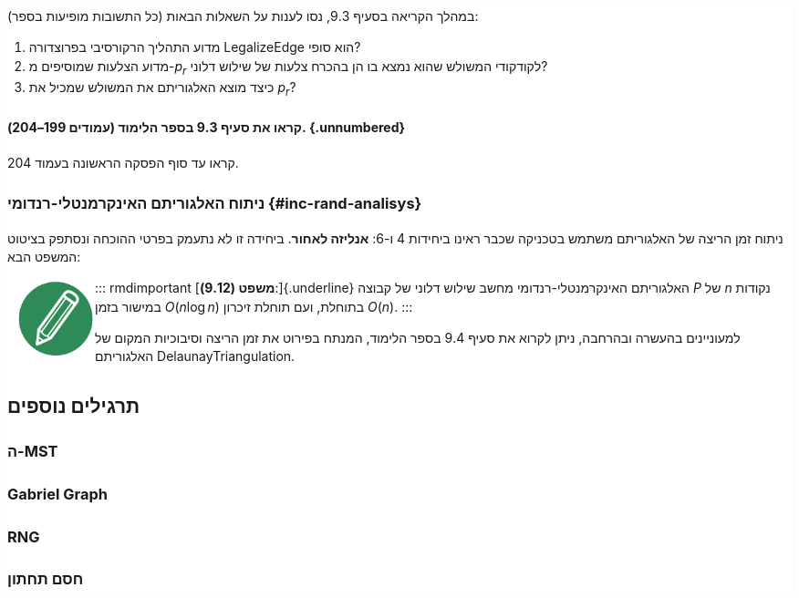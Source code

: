 במהלך הקריאה בסעיף 9.3, נסו לענות על השאלות הבאות (כל התשובות מופיעות בספר):

1.  מדוע התהליך הרקורסיבי בפרוצדורה LegalizeEdge הוא סופי?
2.  מדוע הצלעות שמוסיפים מ-$p_r$ לקודקודי המשולש שהוא נמצא בו הן בהכרח צלעות של שילוש דלוני?
3.  כיצד מוצא האלגוריתם את המשולש שמכיל את $p_r$?

#### קראו את סעיף 9.3 בספר הלימוד (עמודים 199–204). {.unnumbered}

קראו עד סוף הפסקה הראשונה בעמוד 204.

### ניתוח האלגוריתם האינקרמנטלי-רנדומי {#inc-rand-analisys}

ניתוח זמן הריצה של האלגוריתם משתמש בטכניקה שכבר ראינו ביחידות 4 ו-6: **אנליזה לאחור**. ביחידה זו לא נתעמק בפרטי ההוכחה ונסתפק בציטוט המשפט הבא:

::: rmdimportant
<img src="images/definition.png" align="left" width="10%" style="padding:0px 0px 0px 10px"/> [**משפט (9.12)**:]{.underline} האלגוריתם האינקרמנטלי-רנדומי מחשב שילוש דלוני של קבוצה $P$ של $n$ נקודות במישור בזמן $O(n \log n)$ בתוחלת, ועם תוחלת זיכרון $O(n)$.
:::

למעוניינים בהעשרה ובהרחבה, ניתן לקרוא את סעיף 9.4 בספר הלימוד, המנתח בפירוט את זמן הריצה וסיבוכיות המקום של האלגוריתם DelaunayTriangulation.

## תרגילים נוספים

### ה-MST

### Gabriel Graph

### RNG

### חסם תחתון
